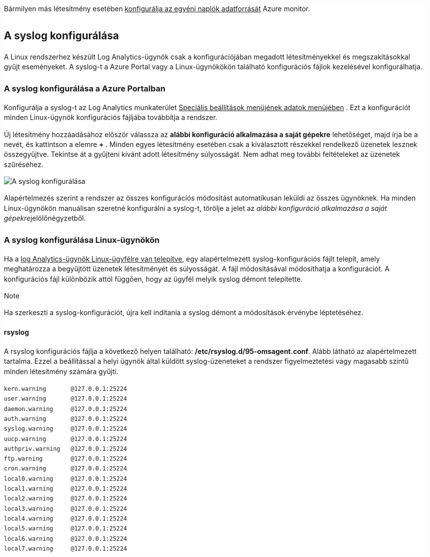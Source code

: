 Bármilyen más létesítmény esetében [konfigurálja az egyéni naplók adatforrását](data-sources-custom-logs.md) Azure monitor.
 
## <a name="configuring-syslog"></a>A syslog konfigurálása
A Linux rendszerhez készült Log Analytics-ügynök csak a konfigurációjában megadott létesítményekkel és megszakításokkal gyűjt eseményeket. A syslog-t a Azure Portal vagy a Linux-ügynökökön található konfigurációs fájlok kezelésével konfigurálhatja.

### <a name="configure-syslog-in-the-azure-portal"></a>A syslog konfigurálása a Azure Portalban
Konfigurálja a syslog-t az Log Analytics munkaterület [Speciális beállítások menüjének adatok menüjében](agent-data-sources.md#configuring-data-sources) . Ezt a konfigurációt minden Linux-ügynök konfigurációs fájljába továbbítja a rendszer.

Új létesítmény hozzáadásához először válassza az **alábbi konfiguráció alkalmazása a saját gépekre** lehetőséget, majd írja be a nevét, és kattintson a elemre **+** . Minden egyes létesítmény esetében csak a kiválasztott részekkel rendelkező üzenetek lesznek összegyűjtve.  Tekintse át a gyűjteni kívánt adott létesítmény súlyosságát. Nem adhat meg további feltételeket az üzenetek szűréséhez.

![A syslog konfigurálása](media/data-sources-syslog/configure.png)

Alapértelmezés szerint a rendszer az összes konfigurációs módosítást automatikusan leküldi az összes ügynöknek. Ha minden Linux-ügynökön manuálisan szeretné konfigurálni a syslog-t, törölje a jelet az *alábbi konfiguráció alkalmazása a saját gépekre*jelölőnégyzetből.

### <a name="configure-syslog-on-linux-agent"></a>A syslog konfigurálása Linux-ügynökön
Ha a [log Analytics-ügynök Linux-ügyfélre van telepítve](../learn/quick-collect-linux-computer.md), egy alapértelmezett syslog-konfigurációs fájlt telepít, amely meghatározza a begyűjtött üzenetek létesítményét és súlyosságát. A fájl módosításával módosíthatja a konfigurációt. A konfigurációs fájl különbözik attól függően, hogy az ügyfél melyik syslog démont telepítette.

> [!NOTE]
> Ha szerkeszti a syslog-konfigurációt, újra kell indítania a syslog démont a módosítások érvénybe léptetéséhez.
>
>

#### <a name="rsyslog"></a>rsyslog
A rsyslog konfigurációs fájlja a következő helyen található: **/etc/rsyslog.d/95-omsagent.conf**. Alább látható az alapértelmezett tartalma. Ezzel a beállítással a helyi ügynök által küldött syslog-üzeneteket a rendszer figyelmeztetési vagy magasabb szintű minden létesítmény számára gyűjti.

```config
kern.warning       @127.0.0.1:25224
user.warning       @127.0.0.1:25224
daemon.warning     @127.0.0.1:25224
auth.warning       @127.0.0.1:25224
syslog.warning     @127.0.0.1:25224
uucp.warning       @127.0.0.1:25224
authpriv.warning   @127.0.0.1:25224
ftp.warning        @127.0.0.1:25224
cron.warning       @127.0.0.1:25224
local0.warning     @127.0.0.1:25224
local1.warning     @127.0.0.1:25224
local2.warning     @127.0.0.1:25224
local3.warning     @127.0.0.1:25224
local4.warning     @127.0.0.1:25224
local5.warning     @127.0.0.1:25224
local6.warning     @127.0.0.1:25224
local7.warning     @127.0.0.1:25224
```
